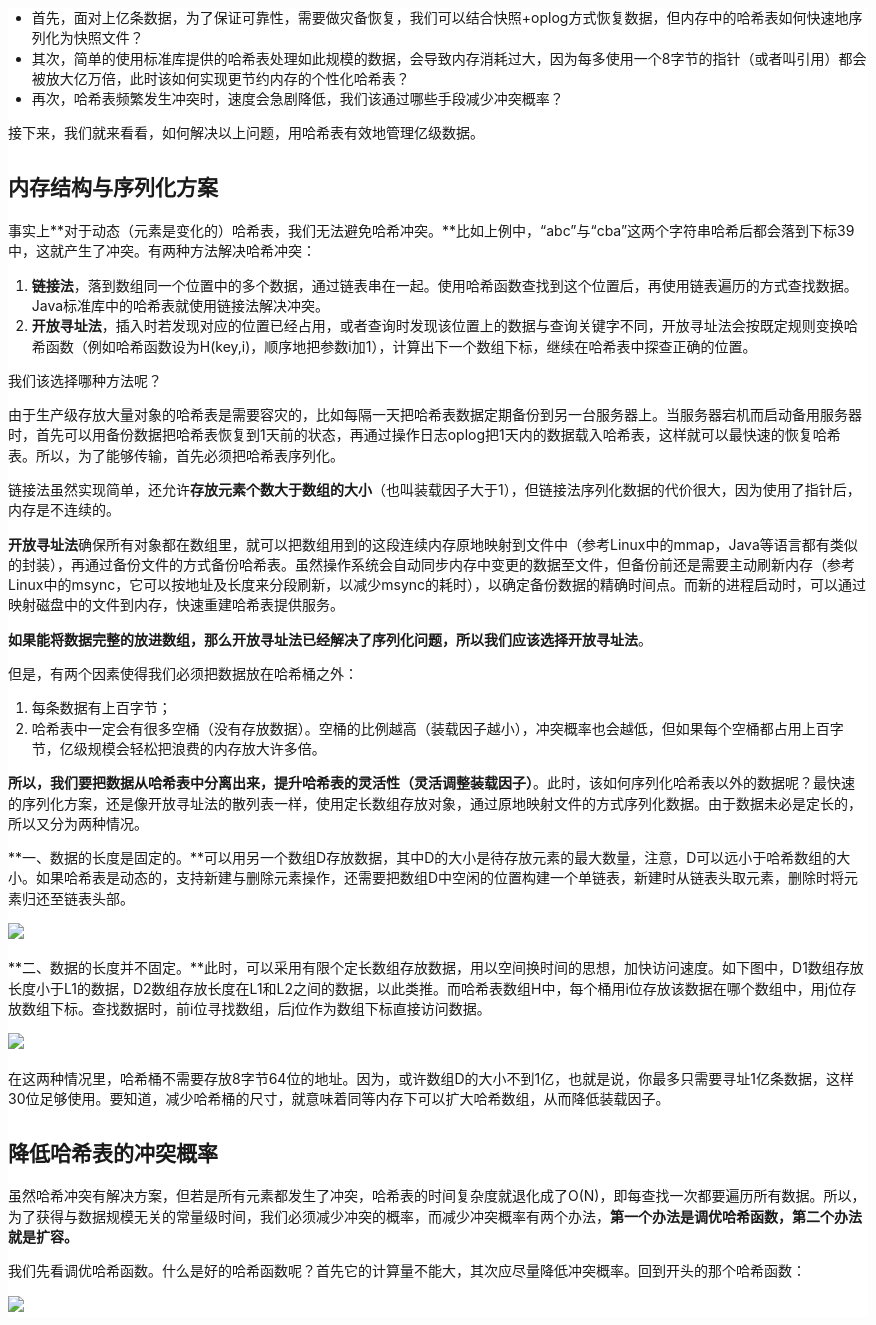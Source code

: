 *   首先，面对上亿条数据，为了保证可靠性，需要做灾备恢复，我们可以结合快照+oplog方式恢复数据，但内存中的哈希表如何快速地序列化为快照文件？
*   其次，简单的使用标准库提供的哈希表处理如此规模的数据，会导致内存消耗过大，因为每多使用一个8字节的指针（或者叫引用）都会被放大亿万倍，此时该如何实现更节约内存的个性化哈希表？
*   再次，哈希表频繁发生冲突时，速度会急剧降低，我们该通过哪些手段减少冲突概率？

接下来，我们就来看看，如何解决以上问题，用哈希表有效地管理亿级数据。

## 内存结构与序列化方案

事实上**对于动态（元素是变化的）哈希表，我们无法避免哈希冲突。**比如上例中，“abc”与“cba”这两个字符串哈希后都会落到下标39中，这就产生了冲突。有两种方法解决哈希冲突：

1.  **链接法**，落到数组同一个位置中的多个数据，通过链表串在一起。使用哈希函数查找到这个位置后，再使用链表遍历的方式查找数据。Java标准库中的哈希表就使用链接法解决冲突。
2.  **开放寻址法**，插入时若发现对应的位置已经占用，或者查询时发现该位置上的数据与查询关键字不同，开放寻址法会按既定规则变换哈希函数（例如哈希函数设为H(key,i)，顺序地把参数i加1），计算出下一个数组下标，继续在哈希表中探查正确的位置。

我们该选择哪种方法呢？

由于生产级存放大量对象的哈希表是需要容灾的，比如每隔一天把哈希表数据定期备份到另一台服务器上。当服务器宕机而启动备用服务器时，首先可以用备份数据把哈希表恢复到1天前的状态，再通过操作日志oplog把1天内的数据载入哈希表，这样就可以最快速的恢复哈希表。所以，为了能够传输，首先必须把哈希表序列化。

链接法虽然实现简单，还允许**存放元素个数大于数组的大小**（也叫装载因子大于1），但链接法序列化数据的代价很大，因为使用了指针后，内存是不连续的。

**开放寻址法**确保所有对象都在数组里，就可以把数组用到的这段连续内存原地映射到文件中（参考Linux中的mmap，Java等语言都有类似的封装），再通过备份文件的方式备份哈希表。虽然操作系统会自动同步内存中变更的数据至文件，但备份前还是需要主动刷新内存（参考Linux中的msync，它可以按地址及长度来分段刷新，以减少msync的耗时），以确定备份数据的精确时间点。而新的进程启动时，可以通过映射磁盘中的文件到内存，快速重建哈希表提供服务。

**如果能将数据完整的放进数组，那么开放寻址法已经解决了序列化问题，所以我们应该选择开放寻址法**。

但是，有两个因素使得我们必须把数据放在哈希桶之外：

1.  每条数据有上百字节；
2.  哈希表中一定会有很多空桶（没有存放数据）。空桶的比例越高（装载因子越小），冲突概率也会越低，但如果每个空桶都占用上百字节，亿级规模会轻松把浪费的内存放大许多倍。

**所以，我们要把数据从哈希表中分离出来，提升哈希表的灵活性（灵活调整装载因子）**。此时，该如何序列化哈希表以外的数据呢？最快速的序列化方案，还是像开放寻址法的散列表一样，使用定长数组存放对象，通过原地映射文件的方式序列化数据。由于数据未必是定长的，所以又分为两种情况。

**一、数据的长度是固定的。**可以用另一个数组D存放数据，其中D的大小是待存放元素的最大数量，注意，D可以远小于哈希数组的大小。如果哈希表是动态的，支持新建与删除元素操作，还需要把数组D中空闲的位置构建一个单链表，新建时从链表头取元素，删除时将元素归还至链表头部。

![](https://static001.geekbang.org/resource/image/7e/e8/7e0636fc6d9a70d6d4de07da678da6e8.jpg)

**二、数据的长度并不固定。**此时，可以采用有限个定长数组存放数据，用以空间换时间的思想，加快访问速度。如下图中，D1数组存放长度小于L1的数据，D2数组存放长度在L1和L2之间的数据，以此类推。而哈希表数组H中，每个桶用i位存放该数据在哪个数组中，用j位存放数组下标。查找数据时，前i位寻找数组，后j位作为数组下标直接访问数据。

![](https://static001.geekbang.org/resource/image/17/82/17f3f4e9e949a49a4ce7a50bbf1d4f82.jpg)

在这两种情况里，哈希桶不需要存放8字节64位的地址。因为，或许数组D的大小不到1亿，也就是说，你最多只需要寻址1亿条数据，这样30位足够使用。要知道，减少哈希桶的尺寸，就意味着同等内存下可以扩大哈希数组，从而降低装载因子。

## 降低哈希表的冲突概率

虽然哈希冲突有解决方案，但若是所有元素都发生了冲突，哈希表的时间复杂度就退化成了O(N)，即每查找一次都要遍历所有数据。所以，为了获得与数据规模无关的常量级时间，我们必须减少冲突的概率，而减少冲突概率有两个办法，**第一个办法是调优哈希函数，第二个办法就是扩容。**

我们先看调优哈希函数。什么是好的哈希函数呢？首先它的计算量不能大，其次应尽量降低冲突概率。回到开头的那个哈希函数：

![](https://static001.geekbang.org/resource/image/41/59/419bc11f032ebcefaa6a3eb5c1a39759.jpg)
